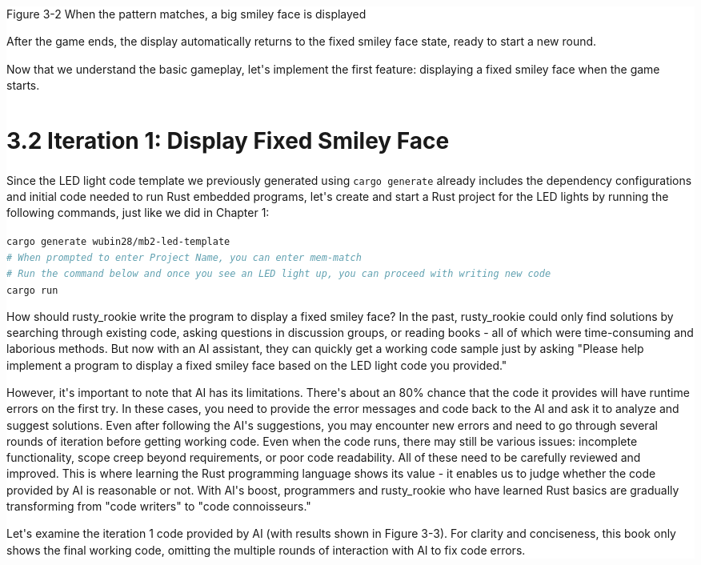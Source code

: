 Figure 3-2 When the pattern matches, a big smiley face is displayed

After the game ends, the display automatically returns to the fixed smiley face state, ready to start a new round.

Now that we understand the basic gameplay, let's implement the first feature: displaying a fixed smiley face when the game starts.

# 3.2 Iteration 1: Display Fixed Smiley Face

Since the LED light code template we previously generated using `cargo generate` already includes the dependency configurations and initial code needed to run Rust embedded programs, let's create and start a Rust project for the LED lights by running the following commands, just like we did in Chapter 1:

```bash
cargo generate wubin28/mb2-led-template
# When prompted to enter Project Name, you can enter mem-match
# Run the command below and once you see an LED light up, you can proceed with writing new code
cargo run
```

How should rusty_rookie write the program to display a fixed smiley face? In the past, rusty_rookie could only find solutions by searching through existing code, asking questions in discussion groups, or reading books - all of which were time-consuming and laborious methods. But now with an AI assistant, they can quickly get a working code sample just by asking "Please help implement a program to display a fixed smiley face based on the LED light code you provided."

However, it's important to note that AI has its limitations. There's about an 80% chance that the code it provides will have runtime errors on the first try. In these cases, you need to provide the error messages and code back to the AI and ask it to analyze and suggest solutions. Even after following the AI's suggestions, you may encounter new errors and need to go through several rounds of iteration before getting working code. Even when the code runs, there may still be various issues: incomplete functionality, scope creep beyond requirements, or poor code readability. All of these need to be carefully reviewed and improved. This is where learning the Rust programming language shows its value - it enables us to judge whether the code provided by AI is reasonable or not. With AI's boost, programmers and rusty_rookie who have learned Rust basics are gradually transforming from "code writers" to "code connoisseurs."

Let's examine the iteration 1 code provided by AI (with results shown in Figure 3-3). For clarity and conciseness, this book only shows the final working code, omitting the multiple rounds of interaction with AI to fix code errors.
